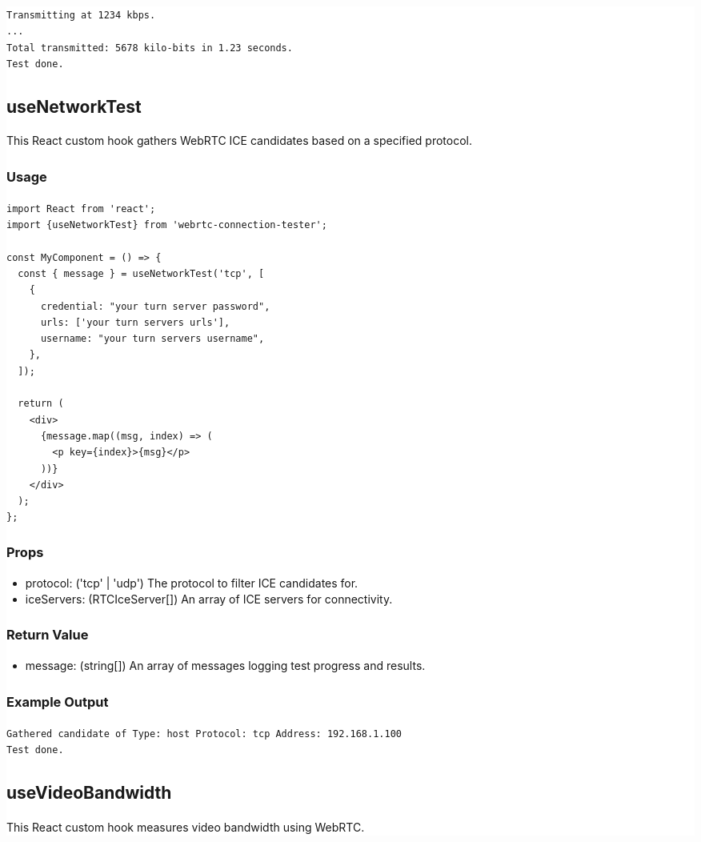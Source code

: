 ```
Transmitting at 1234 kbps.
...
Total transmitted: 5678 kilo-bits in 1.23 seconds.
Test done.
```


## useNetworkTest

This React custom hook gathers WebRTC ICE candidates based on a specified protocol.

### Usage

```JSX
import React from 'react';
import {useNetworkTest} from 'webrtc-connection-tester';

const MyComponent = () => {
  const { message } = useNetworkTest('tcp', [
    {
      credential: "your turn server password",
      urls: ['your turn servers urls'],
      username: "your turn servers username",
    },
  ]);

  return (
    <div>
      {message.map((msg, index) => (
        <p key={index}>{msg}</p>
      ))}
    </div>
  );
};
```
### Props

- protocol: ('tcp' | 'udp') The protocol to filter ICE candidates for.
- iceServers: (RTCIceServer[]) An array of ICE servers for connectivity.

### Return Value

- message: (string[]) An array of messages logging test progress and results.

### Example Output
```
Gathered candidate of Type: host Protocol: tcp Address: 192.168.1.100
Test done.
```

## useVideoBandwidth
This React custom hook measures video bandwidth using WebRTC.

